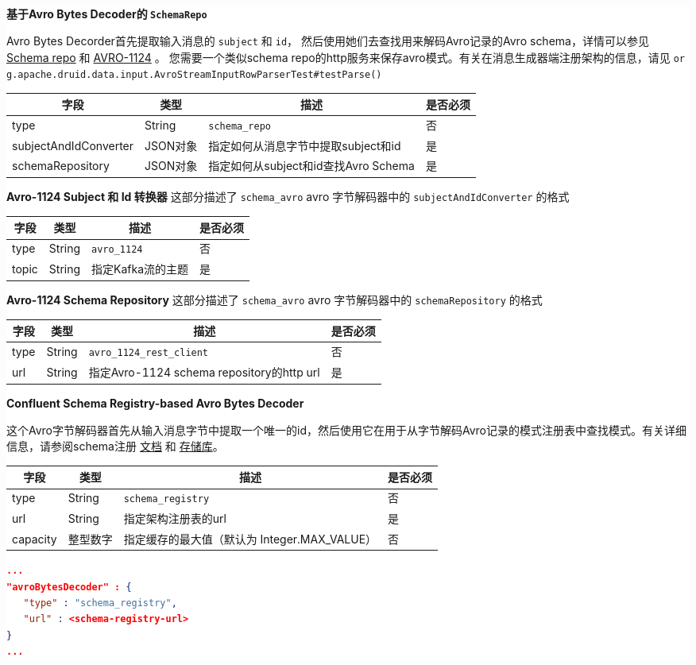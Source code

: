 **基于Avro Bytes Decoder的 `SchemaRepo`**

Avro Bytes Decorder首先提取输入消息的 `subject` 和 `id`， 然后使用她们去查找用来解码Avro记录的Avro schema，详情可以参见 [Schema repo](https://github.com/schema-repo/schema-repo) 和 [AVRO-1124](https://issues.apache.org/jira/browse/AVRO-1124) 。 您需要一个类似schema repo的http服务来保存avro模式。有关在消息生成器端注册架构的信息，请见 `org.apache.druid.data.input.AvroStreamInputRowParserTest#testParse()`

| 字段 | 类型 | 描述 | 是否必须 |
|-|-|-|-|
| type | String | `schema_repo` | 否 |
| subjectAndIdConverter | JSON对象 | 指定如何从消息字节中提取subject和id | 是 |
| schemaRepository | JSON对象 | 指定如何从subject和id查找Avro Schema | 是 |

**Avro-1124 Subject 和 Id 转换器**
这部分描述了 `schema_avro` avro 字节解码器中的 `subjectAndIdConverter` 的格式

| 字段 | 类型 | 描述 | 是否必须 |
|-|-|-|-|
| type | String | `avro_1124` | 否 |
| topic | String | 指定Kafka流的主题 | 是 |

**Avro-1124 Schema Repository**
这部分描述了 `schema_avro` avro 字节解码器中的 `schemaRepository` 的格式

| 字段 | 类型 | 描述 | 是否必须 |
|-|-|-|-|
| type | String | `avro_1124_rest_client` | 否 |
| url | String | 指定Avro-1124 schema repository的http url | 是 |

**Confluent Schema Registry-based Avro Bytes Decoder**

这个Avro字节解码器首先从输入消息字节中提取一个唯一的id，然后使用它在用于从字节解码Avro记录的模式注册表中查找模式。有关详细信息，请参阅schema注册 [文档](https://docs.confluent.io/current/schema-registry/index.html) 和 [存储库](https://github.com/confluentinc/schema-registry)。

| 字段 | 类型 | 描述 | 是否必须 |
|-|-|-|-|
| type | String | `schema_registry` | 否 |
| url | String | 指定架构注册表的url | 是 |
| capacity | 整型数字 | 指定缓存的最大值（默认为 Integer.MAX_VALUE）| 否 |

```json
...
"avroBytesDecoder" : {
   "type" : "schema_registry",
   "url" : <schema-registry-url>
}
...
```
